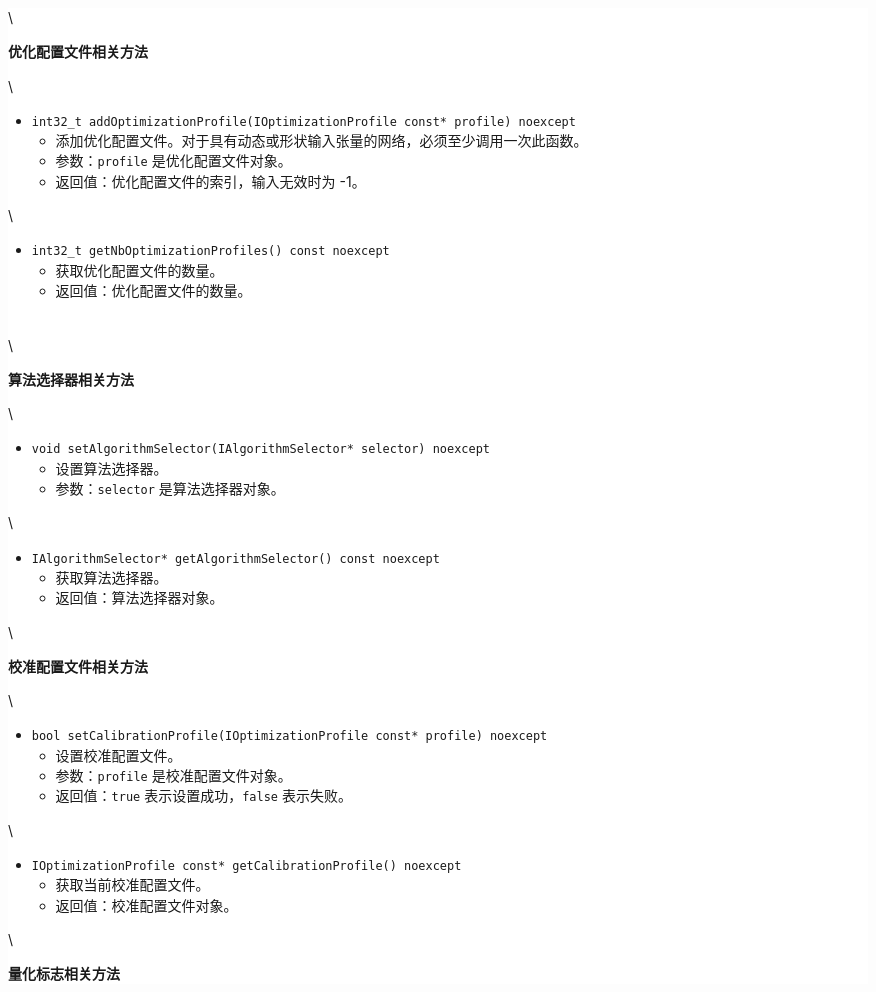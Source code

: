 \


**优化配置文件相关方法**

\


* `int32_t addOptimizationProfile(IOptimizationProfile const* profile) noexcept`
  * 添加优化配置文件。对于具有动态或形状输入张量的网络，必须至少调用一次此函数。
  * 参数：`profile` 是优化配置文件对象。
  * 返回值：优化配置文件的索引，输入无效时为 -1。

\


* `int32_t getNbOptimizationProfiles() const noexcept`
  * 获取优化配置文件的数量。
  * 返回值：优化配置文件的数量。

\
\


**算法选择器相关方法**

\


* `void setAlgorithmSelector(IAlgorithmSelector* selector) noexcept`
  * 设置算法选择器。
  * 参数：`selector` 是算法选择器对象。

\


* `IAlgorithmSelector* getAlgorithmSelector() const noexcept`
  * 获取算法选择器。
  * 返回值：算法选择器对象。

\


**校准配置文件相关方法**

\


* `bool setCalibrationProfile(IOptimizationProfile const* profile) noexcept`
  * 设置校准配置文件。
  * 参数：`profile` 是校准配置文件对象。
  * 返回值：`true` 表示设置成功，`false` 表示失败。

\


* `IOptimizationProfile const* getCalibrationProfile() noexcept`
  * 获取当前校准配置文件。
  * 返回值：校准配置文件对象。

\


**量化标志相关方法**
